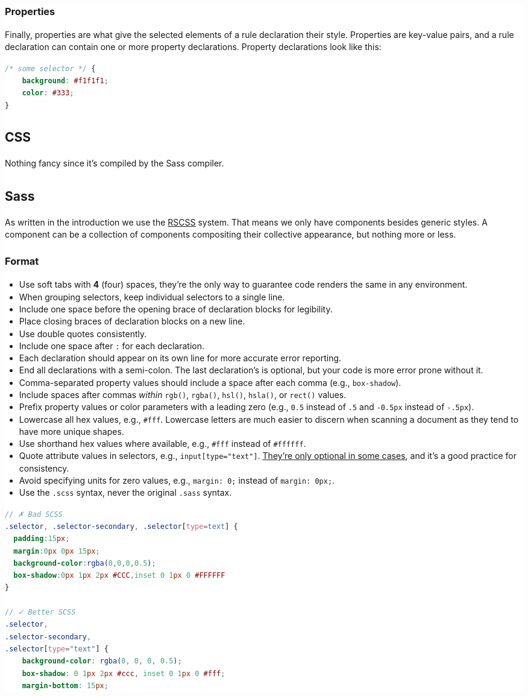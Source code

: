 ### Properties

Finally, properties are what give the selected elements of a rule declaration their style. Properties are key-value pairs, and a rule declaration can contain one or more property declarations. Property declarations look like this:

```css
/* some selector */ {
    background: #f1f1f1;
    color: #333;
}
```

## CSS

Nothing fancy since it’s compiled by the Sass compiler.

## Sass

As written in the introduction we use the [RSCSS](http://rscss.io/) system. That means we only have components besides generic styles. A component can be a collection of components compositing their collective appearance, but nothing more or less.

### Format

- Use soft tabs with **4** (four) spaces, they’re the only way to guarantee code renders the same in any environment.
- When grouping selectors, keep individual selectors to a single line.
- Include one space before the opening brace of declaration blocks for legibility.
- Place closing braces of declaration blocks on a new line.
- Use double quotes consistently.
- Include one space after `:` for each declaration.
- Each declaration should appear on its own line for more accurate error reporting.
- End all declarations with a semi-colon. The last declaration’s is optional, but your code is more error prone without it.
- Comma-separated property values should include a space after each comma (e.g., `box-shadow`).
- Include spaces after commas *within* `rgb()`, `rgba()`, `hsl()`, `hsla()`, or `rect()` values.
- Prefix property values or color parameters with a leading zero (e.g., `0.5` instead of `.5` and `-0.5px` instead of `-.5px`).
- Lowercase all hex values, e.g., `#fff`. Lowercase letters are much easier to discern when scanning a document as they tend to have more unique shapes.
- Use shorthand hex values where available, e.g., `#fff` instead of `#ffffff`.
- Quote attribute values in selectors, e.g., `input[type="text"]`. [They’re only optional in some cases](http://mathiasbynens.be/notes/unquoted-attribute-values#css), and it’s a good practice for consistency.
- Avoid specifying units for zero values, e.g., `margin: 0;` instead of `margin: 0px;`.
- Use the `.scss` syntax, never the original `.sass` syntax.


```scss
// ✗ Bad SCSS
.selector, .selector-secondary, .selector[type=text] {
  padding:15px;
  margin:0px 0px 15px;
  background-color:rgba(0,0,0,0.5);
  box-shadow:0px 1px 2px #CCC,inset 0 1px 0 #FFFFFF
}

// ✓ Better SCSS
.selector,
.selector-secondary,
.selector[type="text"] {
    background-color: rgba(0, 0, 0, 0.5);
    box-shadow: 0 1px 2px #ccc, inset 0 1px 0 #fff;
    margin-bottom: 15px;
```